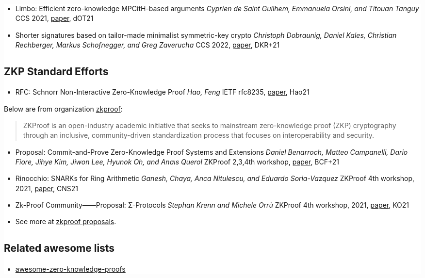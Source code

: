 - Limbo: Efficient zero-knowledge MPCitH-based arguments
  *Cyprien de Saint Guilhem, Emmanuela Orsini, and Titouan Tanguy*
  CCS 2021, [paper](https://dl.acm.org/doi/pdf/10.1145/3460120.3484595), dOT21

- Shorter signatures based on tailor-made minimalist symmetric-key crypto
  *Christoph Dobraunig, Daniel Kales, Christian Rechberger, Markus Schofnegger, and Greg Zaverucha*
  CCS 2022, [paper](https://dl.acm.org/doi/pdf/10.1145/3548606.3559353), DKR+21

## ZKP Standard Efforts


- RFC: Schnorr Non-Interactive Zero-Knowledge Proof
  *Hao, Feng*
  IETF rfc8235, [paper](https://datatracker.ietf.org/doc/rfc8235), Hao21

Below are from organization [zkproof](https://zkproof.org/):

> ZKProof is an open-industry academic initiative that seeks to mainstream zero-knowledge proof (ZKP) cryptography through an inclusive, community-driven standardization process that focuses on interoperability and security.

- Proposal: Commit-and-Prove Zero-Knowledge Proof Systems and Extensions
  *Daniel Benarroch, Matteo Campanelli, Dario Fiore, Jihye Kim, Jiwon Lee, Hyunok Oh, and Anaıs Querol*
  ZKProof 2,3,4th workshop, [paper](https://docs.zkproof.org/pages/standards/accepted-workshop4/proposal-commit.pdf), BCF+21

- Rinocchio: SNARKs for Ring Arithmetic
  *Ganesh, Chaya, Anca Nitulescu, and Eduardo Soria-Vazquez*
  ZKProof 4th workshop, 2021, [paper](https://docs.zkproof.org/pages/standards/accepted-workshop4/proposal-rinocchio.pdf), CNS21

- Zk-Proof Community——Proposal: Σ-Protocols
  *Stephan Krenn and Michele Orrù*
  ZKProof 4th workshop, 2021, [paper](https://docs.zkproof.org/pages/standards/accepted-workshop4/proposal-sigma.pdf), KO21

- See more at [zkproof proposals](https://docs.zkproof.org/standards/proposals).

## Related awesome lists

- [awesome-zero-knowledge-proofs](https://github.com/matter-labs/awesome-zero-knowledge-proofs)
